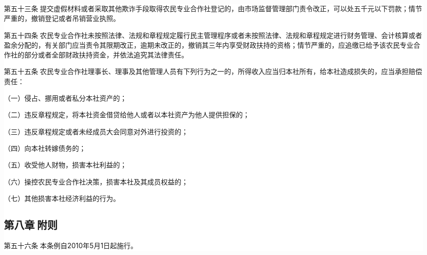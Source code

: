 第五十三条 提交虚假材料或者采取其他欺诈手段取得农民专业合作社登记的，由市场监督管理部门责令改正，可以处五千元以下罚款；情节严重的，撤销登记或者吊销营业执照。

第五十四条 农民专业合作社未按照法律、法规和章程规定履行民主管理程序或者未按照法律、法规和章程规定进行财务管理、会计核算或者盈余分配的，有关部门应当责令其限期改正，逾期未改正的，撤销其三年内享受财政扶持的资格；情节严重的，应追缴已给予该农民专业合作社的部分或者全部财政扶持资金，并依法追究其法律责任。

第五十五条 农民专业合作社理事长、理事及其他管理人员有下列行为之一的，所得收入应当归本社所有，给本社造成损失的，应当承担赔偿责任：

（一）侵占、挪用或者私分本社资产的；

（二）违反章程规定，将本社资金借贷给他人或者以本社资产为他人提供担保的；

（三）违反章程规定或者未经成员大会同意对外进行投资的；

（四）向本社转嫁债务的；

（五）收受他人财物，损害本社利益的；

（六）操控农民专业合作社决策，损害本社及其成员权益的；

（七）其他损害本社经济利益的行为。

## 第八章  附则

第五十六条 本条例自2010年5月1日起施行。

